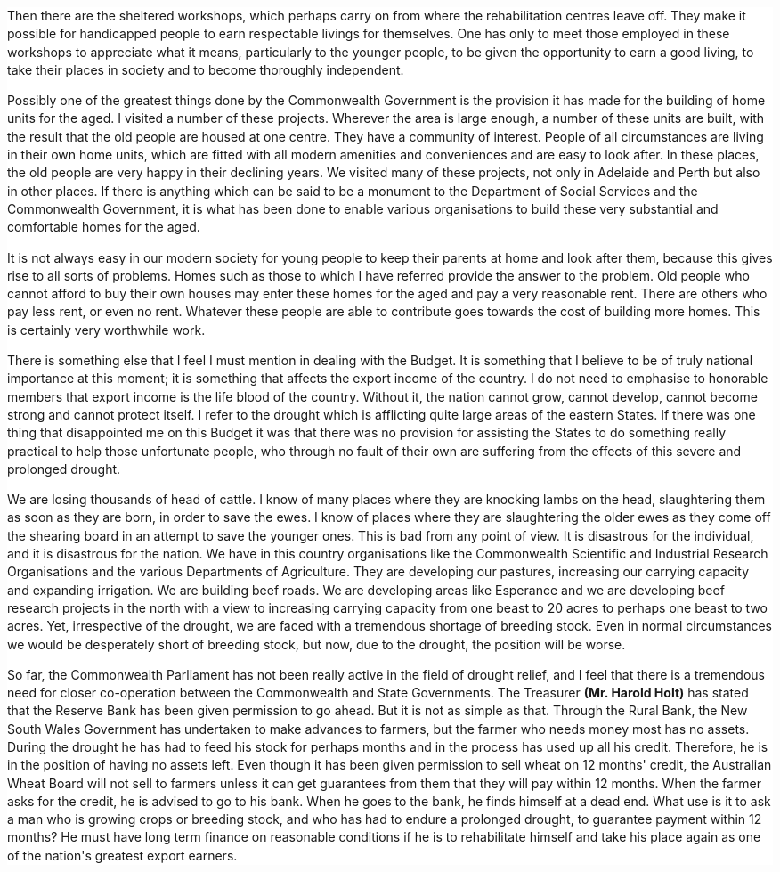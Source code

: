 Then there are the sheltered workshops, which perhaps carry on from where the rehabilitation centres leave off. They make it possible for handicapped people to earn respectable livings for themselves. One has only to meet those employed in these workshops to appreciate what it means, particularly to the younger people, to be given the opportunity to earn a good living, to take their places in society and to become thoroughly independent. 

Possibly one of the greatest things done by the Commonwealth Government is the provision it has made for the building of home units for the aged. I visited a number of these projects. Wherever the area is large enough, a number of these units are built, with the result that the old people are housed at one centre. They have a community of interest. People of all circumstances are living in their own home units, which are fitted with all modern amenities and conveniences and are easy to look after. In these places, the old people are very happy in their declining years. We visited many of these projects, not only in Adelaide and Perth but also in other places. If there is anything which can be said to be a monument to the Department of Social Services and the Commonwealth Government, it is what has been done to enable various organisations to build these very substantial and comfortable homes for the aged. 

It is not always easy in our modern society for young people to keep their parents at home and look after them, because this gives rise to all sorts of problems. Homes such as those to which I have referred provide the answer to the problem. Old people who cannot afford to buy their own houses may enter these homes for the aged and pay a very reasonable rent. There are others who pay less rent, or even no rent. Whatever these people are able to contribute goes towards the cost of building more homes. This is certainly very worthwhile work. 

There is something else that I feel I must mention in dealing with the Budget. It is something that I believe to be of truly national importance at this moment; it is something that affects the export income of the country. I do not need to emphasise to honorable members that export income is the life blood of the country. Without it, the nation cannot grow, cannot develop, cannot become strong and cannot protect itself. I refer to the drought which is afflicting quite large areas of the eastern States. If there was one thing that disappointed me on this Budget it was that there was no provision for assisting the States to do something really practical to help those unfortunate people, who through no fault of their own are suffering from the effects of this severe and prolonged drought. 

We are losing thousands of head of cattle. I know of many places where they are knocking lambs on the head, slaughtering them as soon as they are born, in order to save the ewes. I know of places where they are slaughtering the older ewes as they come off the shearing board in an attempt to save the younger ones. This is bad from any point of view. It is disastrous for the individual, and it is disastrous for the nation. We have in this country organisations like the Commonwealth Scientific and Industrial Research Organisations and the various Departments of Agriculture. They are developing our pastures, increasing our carrying capacity and expanding irrigation. We are building beef roads. We are developing areas like Esperance and we are developing beef research projects in the north with a view to increasing carrying capacity from one beast to 20 acres to perhaps one beast to two acres. Yet, irrespective of the drought, we are faced with a tremendous shortage of breeding stock. Even in normal circumstances we would be desperately short of breeding stock, but now, due to the drought, the position will be worse. 

So far, the Commonwealth Parliament has not been really active in the field of drought relief, and I feel that there is a tremendous need for closer co-operation between the Commonwealth and State Governments. The Treasurer  **(Mr. Harold Holt)**  has stated that the Reserve Bank has been given permission to go ahead. But it is not as simple as that. Through the Rural Bank, the New South Wales Government has undertaken to make advances to farmers, but the farmer who needs money most has no assets. During the drought he has had to feed his stock for perhaps months and in the process has used up all his credit. Therefore, he is in the position of having no assets left. Even though it has been given permission to sell wheat on 12 months' credit, the Australian Wheat Board will not sell to farmers unless it can get guarantees from them that they will pay within 12 months. When the farmer asks for the credit, he is advised to go to his bank. When he goes to the bank, he finds himself at a dead end. What use is it to ask a man who is growing crops or breeding stock, and who has had to endure a prolonged drought, to guarantee payment within 12 months? He must have long term finance on reasonable conditions if he is to rehabilitate himself and take his place again as one of the nation's greatest export earners. 

